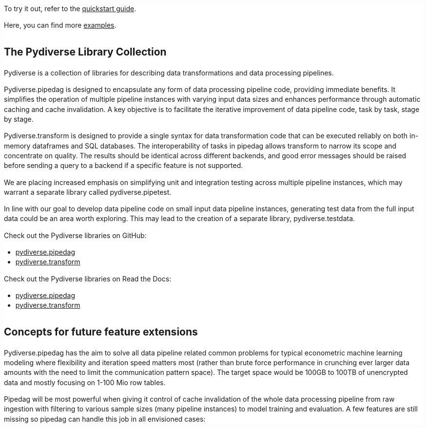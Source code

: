 To try it out, refer to the [quickstart guide](/quickstart).

Here, you can find more [examples](/examples).

## The Pydiverse Library Collection

Pydiverse is a collection of libraries for describing data transformations and data processing pipelines.

Pydiverse.pipedag is designed to encapsulate any form of data processing pipeline code, providing immediate benefits.
It simplifies the operation of multiple pipeline instances with varying input data sizes and enhances performance
through automatic caching and cache invalidation.
A key objective is to facilitate the iterative improvement of data pipeline code, task by task, stage by stage.

Pydiverse.transform is designed to provide a single syntax for data transformation code that can be executed reliably on
both in-memory dataframes and SQL databases.
The interoperability of tasks in pipedag allows transform to narrow its scope and concentrate on quality.
The results should be identical across different backends, and good error messages should be raised before sending a
query to a backend if a specific feature is not supported.

We are placing increased emphasis on simplifying unit and integration testing across multiple pipeline instances,
which may warrant a separate library called pydiverse.pipetest.

In line with our goal to develop data pipeline code on small input data pipeline instances,
generating test data from the full input data could be an area worth exploring.
This may lead to the creation of a separate library, pydiverse.testdata.

Check out the Pydiverse libraries on GitHub:

- [pydiverse.pipedag](https://github.com/pydiverse/pydiverse.pipedag/)
- [pydiverse.transform](https://github.com/pydiverse/pydiverse.transform/)

Check out the Pydiverse libraries on Read the Docs:

- [pydiverse.pipedag](https://pydiversepipedag.readthedocs.io/en/latest/)
- [pydiverse.transform](https://pydiversetransform.readthedocs.io/en/latest/)

## Concepts for future feature extensions

Pydiverse.pipedag has the aim to solve all data pipeline related common problems for typical econometric machine
learning modeling where flexibility and iteration speed matters most (rather than brute force performance in crunching
ever larger data amounts with the need to limit the communication pattern space). The target space would be 100GB to
100TB of unencrypted data and mostly focusing on 1-100 Mio row tables.

Pipedag will be most powerful when giving it control of cache invalidation of the whole data processing pipeline from
raw ingestion with filtering to various sample sizes (many pipeline instances) to model training and evaluation.
A few features are still missing so pipedag can handle this job in all envisioned cases:
